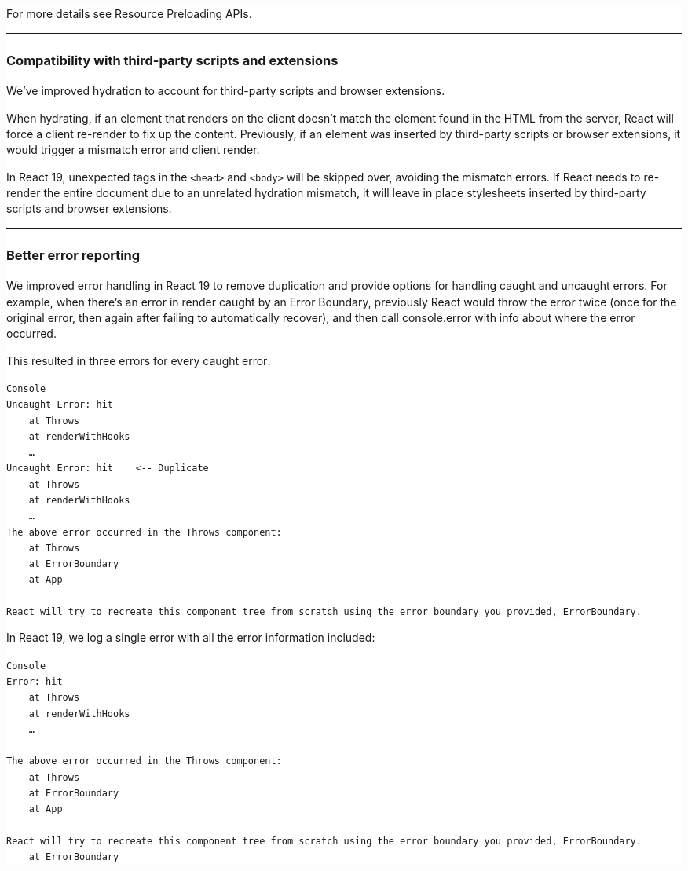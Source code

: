 For more details see Resource Preloading APIs.

---

### Compatibility with third-party scripts and extensions

We’ve improved hydration to account for third-party scripts and browser
extensions.

When hydrating, if an element that renders on the client doesn’t match the
element found in the HTML from the server, React will force a client re-render
to fix up the content. Previously, if an element was inserted by third-party
scripts or browser extensions, it would trigger a mismatch error and client
render.

In React 19, unexpected tags in the `<head>` and `<body>` will be skipped over,
avoiding the mismatch errors. If React needs to re-render the entire document
due to an unrelated hydration mismatch, it will leave in place stylesheets
inserted by third-party scripts and browser extensions.

---

### Better error reporting

We improved error handling in React 19 to remove duplication and provide options
for handling caught and uncaught errors. For example, when there’s an error in
render caught by an Error Boundary, previously React would throw the error twice
(once for the original error, then again after failing to automatically
recover), and then call console.error with info about where the error occurred.

This resulted in three errors for every caught error:

```
Console
Uncaught Error: hit
    at Throws
    at renderWithHooks
    …
Uncaught Error: hit    <-- Duplicate
    at Throws
    at renderWithHooks
    …
The above error occurred in the Throws component:
    at Throws
    at ErrorBoundary
    at App

React will try to recreate this component tree from scratch using the error boundary you provided, ErrorBoundary.
```

In React 19, we log a single error with all the error information included:

```
Console
Error: hit
    at Throws
    at renderWithHooks
    …

The above error occurred in the Throws component:
    at Throws
    at ErrorBoundary
    at App

React will try to recreate this component tree from scratch using the error boundary you provided, ErrorBoundary.
    at ErrorBoundary
```